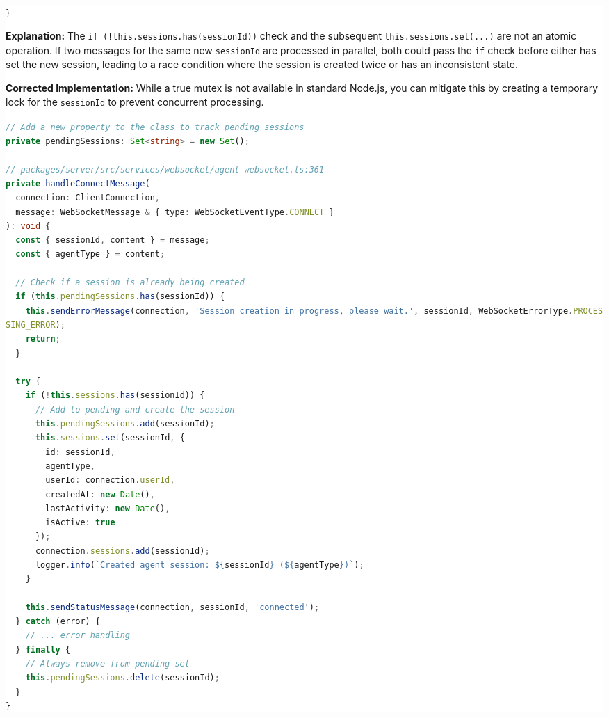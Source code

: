 ```typescript
}
```

**Explanation:**
The `if (!this.sessions.has(sessionId))` check and the subsequent `this.sessions.set(...)` are not an atomic operation. If two messages for the same new `sessionId` are processed in parallel, both could pass the `if` check before either has set the new session, leading to a race condition where the session is created twice or has an inconsistent state.

**Corrected Implementation:**
While a true mutex is not available in standard Node.js, you can mitigate this by creating a temporary lock for the `sessionId` to prevent concurrent processing.

```typescript
// Add a new property to the class to track pending sessions
private pendingSessions: Set<string> = new Set();

// packages/server/src/services/websocket/agent-websocket.ts:361
private handleConnectMessage(
  connection: ClientConnection, 
  message: WebSocketMessage & { type: WebSocketEventType.CONNECT }
): void {
  const { sessionId, content } = message;
  const { agentType } = content;

  // Check if a session is already being created
  if (this.pendingSessions.has(sessionId)) {
    this.sendErrorMessage(connection, 'Session creation in progress, please wait.', sessionId, WebSocketErrorType.PROCESSING_ERROR);
    return;
  }

  try {
    if (!this.sessions.has(sessionId)) {
      // Add to pending and create the session
      this.pendingSessions.add(sessionId);
      this.sessions.set(sessionId, {
        id: sessionId,
        agentType,
        userId: connection.userId,
        createdAt: new Date(),
        lastActivity: new Date(),
        isActive: true
      });
      connection.sessions.add(sessionId);
      logger.info(`Created agent session: ${sessionId} (${agentType})`);
    }
    
    this.sendStatusMessage(connection, sessionId, 'connected');
  } catch (error) {
    // ... error handling
  } finally {
    // Always remove from pending set
    this.pendingSessions.delete(sessionId);
  }
}
```
